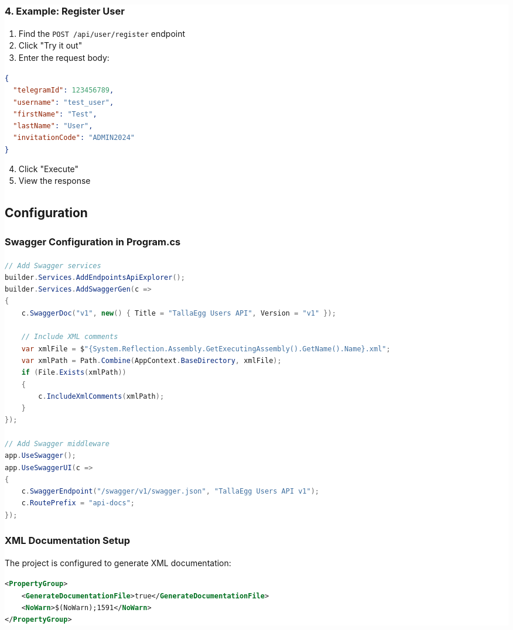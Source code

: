### 4. Example: Register User
1. Find the `POST /api/user/register` endpoint
2. Click "Try it out"
3. Enter the request body:
```json
{
  "telegramId": 123456789,
  "username": "test_user",
  "firstName": "Test",
  "lastName": "User",
  "invitationCode": "ADMIN2024"
}
```
4. Click "Execute"
5. View the response

## Configuration

### Swagger Configuration in Program.cs

```csharp
// Add Swagger services
builder.Services.AddEndpointsApiExplorer();
builder.Services.AddSwaggerGen(c =>
{
    c.SwaggerDoc("v1", new() { Title = "TallaEgg Users API", Version = "v1" });
    
    // Include XML comments
    var xmlFile = $"{System.Reflection.Assembly.GetExecutingAssembly().GetName().Name}.xml";
    var xmlPath = Path.Combine(AppContext.BaseDirectory, xmlFile);
    if (File.Exists(xmlPath))
    {
        c.IncludeXmlComments(xmlPath);
    }
});

// Add Swagger middleware
app.UseSwagger();
app.UseSwaggerUI(c =>
{
    c.SwaggerEndpoint("/swagger/v1/swagger.json", "TallaEgg Users API v1");
    c.RoutePrefix = "api-docs";
});
```

### XML Documentation Setup

The project is configured to generate XML documentation:

```xml
<PropertyGroup>
    <GenerateDocumentationFile>true</GenerateDocumentationFile>
    <NoWarn>$(NoWarn);1591</NoWarn>
</PropertyGroup>
```
